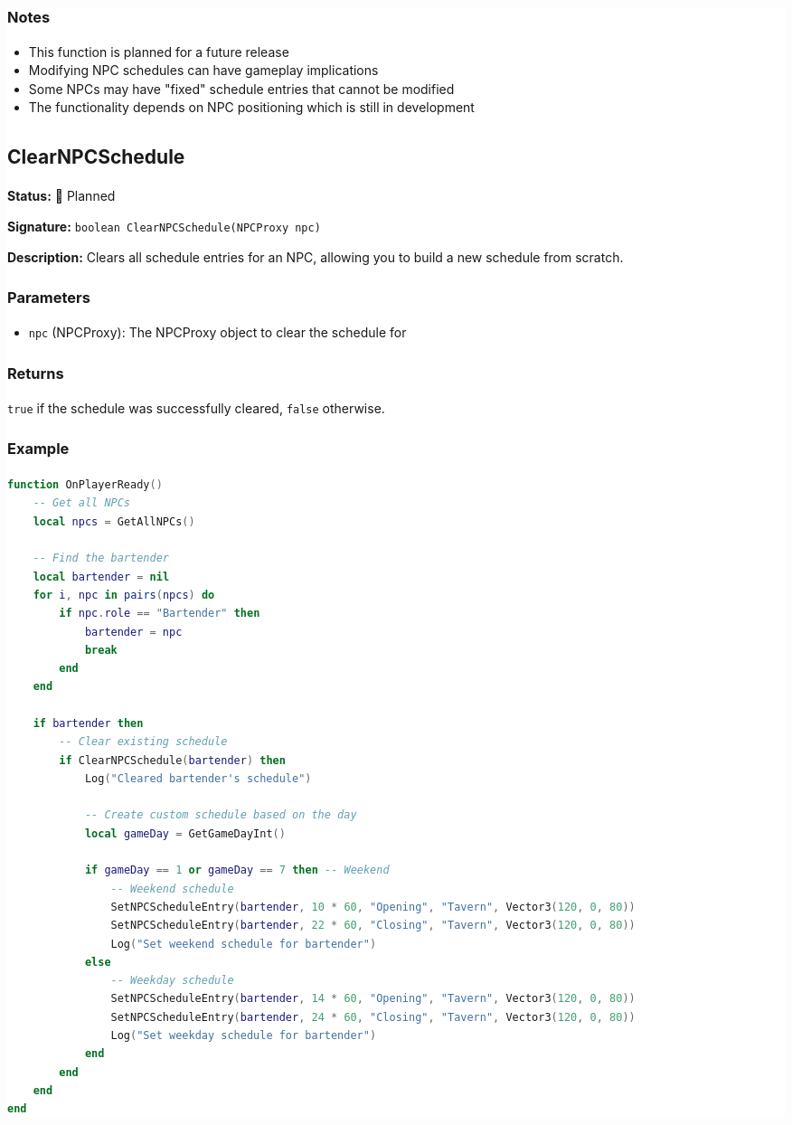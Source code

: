 ### Notes

- This function is planned for a future release
- Modifying NPC schedules can have gameplay implications
- Some NPCs may have "fixed" schedule entries that cannot be modified
- The functionality depends on NPC positioning which is still in development

## ClearNPCSchedule

**Status:** 📅 Planned

**Signature:** `boolean ClearNPCSchedule(NPCProxy npc)`

**Description:** Clears all schedule entries for an NPC, allowing you to build a new schedule from scratch.

### Parameters

- `npc` (NPCProxy): The NPCProxy object to clear the schedule for

### Returns

`true` if the schedule was successfully cleared, `false` otherwise.

### Example

```lua
function OnPlayerReady()
    -- Get all NPCs
    local npcs = GetAllNPCs()
    
    -- Find the bartender
    local bartender = nil
    for i, npc in pairs(npcs) do
        if npc.role == "Bartender" then
            bartender = npc
            break
        end
    end
    
    if bartender then
        -- Clear existing schedule
        if ClearNPCSchedule(bartender) then
            Log("Cleared bartender's schedule")
            
            -- Create custom schedule based on the day
            local gameDay = GetGameDayInt()
            
            if gameDay == 1 or gameDay == 7 then -- Weekend
                -- Weekend schedule
                SetNPCScheduleEntry(bartender, 10 * 60, "Opening", "Tavern", Vector3(120, 0, 80))
                SetNPCScheduleEntry(bartender, 22 * 60, "Closing", "Tavern", Vector3(120, 0, 80))
                Log("Set weekend schedule for bartender")
            else
                -- Weekday schedule
                SetNPCScheduleEntry(bartender, 14 * 60, "Opening", "Tavern", Vector3(120, 0, 80))
                SetNPCScheduleEntry(bartender, 24 * 60, "Closing", "Tavern", Vector3(120, 0, 80))
                Log("Set weekday schedule for bartender")
            end
        end
    end
end
```
